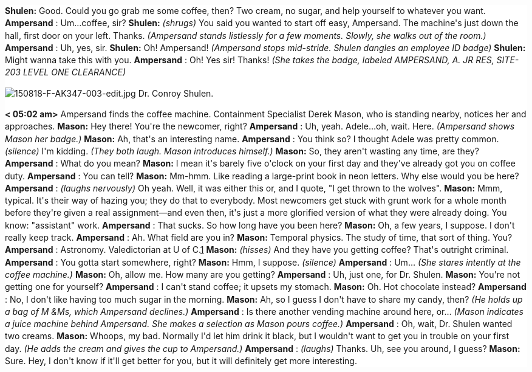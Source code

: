 **Shulen:** Good. Could you go grab me some coffee, then? Two cream, no sugar, and help yourself to whatever you want.
**Ampersand** : Um…coffee, sir?
**Shulen:** _(shrugs)_ You said you wanted to start off easy, Ampersand. The machine's just down the hall, first door on your left. Thanks.
_(Ampersand stands listlessly for a few moments. Slowly, she walks out of the room.)_
**Ampersand** : Uh, yes, sir.
**Shulen:** Oh! Ampersand!
_(Ampersand stops mid-stride. Shulen dangles an employee ID badge)_
**Shulen:** Might wanna take this with you.
**Ampersand** : Oh! Yes sir! Thanks! _(She takes the badge, labeled AMPERSAND, A. JR RES, SITE-203 LEVEL ONE CLEARANCE)_
  

![150818-F-AK347-003-edit.jpg](https://scp-wiki.wdfiles.com/local--files/scp-8840/150818-F-AK347-003-edit.jpg)
Dr. Conroy Shulen.
  

**< 05:02 am>** Ampersand finds the coffee machine. Containment Specialist Derek Mason, who is standing nearby, notices her and approaches.
**Mason:** Hey there! You're the newcomer, right?
**Ampersand** : Uh, yeah. Adele…oh, wait. Here. _(Ampersand shows Mason her badge.)_
**Mason:** Ah, that's an interesting name.
**Ampersand** : You think so? I thought Adele was pretty common. _(silence)_ I'm kidding.
_(They both laugh. Mason introduces himself.)_
**Mason:** So, they aren't wasting any time, are they?
**Ampersand** : What do you mean?
**Mason:** I mean it's barely five o'clock on your first day and they've already got you on coffee duty.
**Ampersand** : You can tell?
**Mason:** Mm-hmm. Like reading a large-print book in neon letters. Why else would you be here?
**Ampersand** : _(laughs nervously)_ Oh yeah. Well, it was either this or, and I quote, "I get thrown to the wolves".
**Mason:** Mmm, typical. It's their way of hazing you; they do that to everybody. Most newcomers get stuck with grunt work for a whole month before they're given a real assignment—and even then, it's just a more glorified version of what they were already doing. You know: "assistant" work.
**Ampersand** : That sucks. So how long have you been here?
**Mason:** Oh, a few years, I suppose. I don't really keep track.
**Ampersand** : Ah. What field are you in?
**Mason:** Temporal physics. The study of time, that sort of thing. You?
**Ampersand** : Astronomy. Valedictorian at U of C.[1](javascript:;)
**Mason:** _(hisses)_ And they have you getting coffee? That's outright criminal.
**Ampersand** : You gotta start somewhere, right?
**Mason:** Hmm, I suppose.
_(silence)_
**Ampersand** : Um… _(She stares intently at the coffee machine.)_
**Mason:** Oh, allow me. How many are you getting?
**Ampersand** : Uh, just one, for Dr. Shulen.
**Mason:** You're not getting one for yourself?
**Ampersand** : I can't stand coffee; it upsets my stomach.
**Mason:** Oh. Hot chocolate instead?
**Ampersand** : No, I don't like having too much sugar in the morning.
**Mason:** Ah, so I guess I don't have to share my candy, then? _(He holds up a bag of M &Ms, which Ampersand declines.)_
**Ampersand** : Is there another vending machine around here, or…
_(Mason indicates a juice machine behind Ampersand. She makes a selection as Mason pours coffee.)_
**Ampersand** : Oh, wait, Dr. Shulen wanted two creams.
**Mason:** Whoops, my bad. Normally I'd let him drink it black, but I wouldn't want to get you in trouble on your first day. _(He adds the cream and gives the cup to Ampersand.)_
**Ampersand** : _(laughs)_ Thanks. Uh, see you around, I guess?
**Mason:** Sure. Hey, I don't know if it'll get better for you, but it will definitely get more interesting.
  
